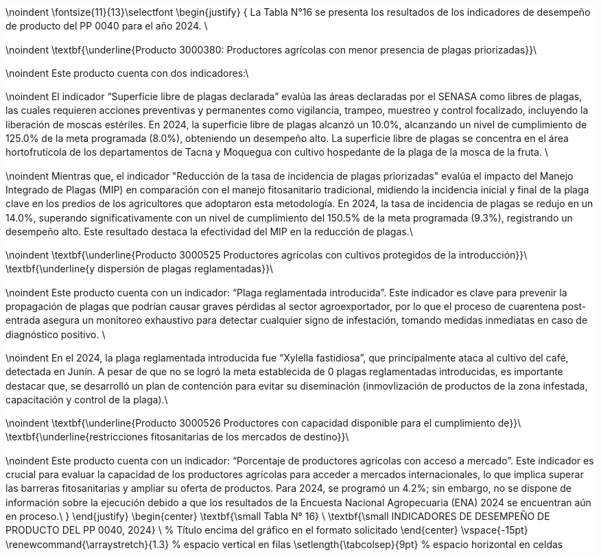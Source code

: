 \noindent \fontsize{11}{13}\selectfont \begin{justify} { La Tabla N°16 se presenta los resultados de los indicadores de desempeño de producto del PP 0040 para el año 2024.
\\

\noindent \textbf{\underline{Producto 3000380: Productores agrícolas con menor presencia de plagas priorizadas}}\\

\noindent Este producto cuenta con dos indicadores:\\

\noindent El indicador “Superficie libre de plagas declarada” evalúa las áreas declaradas por el SENASA como libres de plagas, las cuales requieren acciones preventivas y permanentes como vigilancia, trampeo, muestreo y control focalizado, incluyendo la liberación de moscas estériles. En 2024, la superficie libre de plagas alcanzó un 10.0\%, alcanzando un nivel de cumplimiento de 125.0\% de la meta programada (8.0\%), obteniendo un desempeño alto. La superficie libre de plagas se concentra en el área hortofrutícola de los departamentos de Tacna y Moquegua con cultivo hospedante de la plaga de la mosca de la fruta. \\

\noindent Mientras que,  el indicador "Reducción de la tasa de incidencia de plagas priorizadas" evalúa el impacto del Manejo Integrado de Plagas (MIP) en comparación con el manejo fitosanitario tradicional, midiendo la incidencia inicial y final de la plaga clave en los predios de los agricultores que adoptaron esta metodología. En 2024, la tasa de incidencia de plagas se redujo en un 14.0\%, superando significativamente con un nivel de cumplimiento del 150.5\% de la meta programada (9.3\%), registrando un desempeño alto. Este resultado destaca la efectividad del MIP en la reducción de plagas.\\

\noindent \textbf{\underline{Producto 3000525 Productores agrícolas con cultivos protegidos de la introducción}}\\ \textbf{\underline{y dispersión de plagas reglamentadas}}\\

\noindent Este producto cuenta con un indicador: “Plaga reglamentada introducida”. Este indicador es clave para prevenir la propagación de plagas que podrían causar graves pérdidas al sector agroexportador, por lo que el proceso de cuarentena post-entrada asegura un monitoreo exhaustivo para detectar cualquier signo de infestación, tomando medidas inmediatas en caso de diagnóstico positivo. \\

\noindent En el 2024, la plaga reglamentada introducida fue “Xylella fastidiosa”, que principalmente ataca al cultivo del café, detectada en Junín. A pesar de que no se logró la meta establecida de 0 plagas reglamentadas introducidas, es importante destacar que, se desarrolló un plan de contención para evitar su diseminación (inmovlización de productos de la zona infestada, capacitación y control de la plaga).\\

\noindent \textbf{\underline{Producto 3000526 Productores con capacidad disponible para el cumplimiento de}}\\ \textbf{\underline{restricciones fitosanitarias de los mercados de destino}}\\

\noindent Este producto cuenta con un indicador: “Porcentaje de productores agrícolas con acceso a mercado”. Este indicador es crucial para evaluar la capacidad de los productores agrícolas para acceder a mercados internacionales, lo que implica superar las barreras fitosanitarias y ampliar su oferta de productos. Para 2024, se programó un 4.2\%; sin embargo, no se dispone de información sobre la ejecución debido a que los resultados de la Encuesta Nacional Agropecuaria (ENA) 2024 se encuentran aún en proceso.\\
}
\end{justify}
\begin{center}
\textbf{\small Tabla N° 16} \\
\textbf{\small INDICADORES DE DESEMPEÑO DE PRODUCTO DEL PP 0040, 2024} \\
 % Título encima del gráfico en el formato solicitado
\end{center}
\vspace{-15pt}
\renewcommand{\arraystretch}{1.3} % espacio vertical en filas
\setlength{\tabcolsep}{9pt} % espacio horizontal en celdas
